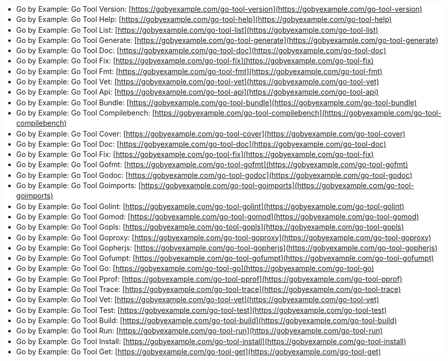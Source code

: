 *   Go by Example: Go Tool Version: [https://gobyexample.com/go-tool-version](https://gobyexample.com/go-tool-version)
*   Go by Example: Go Tool Help: [https://gobyexample.com/go-tool-help](https://gobyexample.com/go-tool-help)
*   Go by Example: Go Tool List: [https://gobyexample.com/go-tool-list](https://gobyexample.com/go-tool-list)
*   Go by Example: Go Tool Generate: [https://gobyexample.com/go-tool-generate](https://gobyexample.com/go-tool-generate)
*   Go by Example: Go Tool Doc: [https://gobyexample.com/go-tool-doc](https://gobyexample.com/go-tool-doc)
*   Go by Example: Go Tool Fix: [https://gobyexample.com/go-tool-fix](https://gobyexample.com/go-tool-fix)
*   Go by Example: Go Tool Fmt: [https://gobyexample.com/go-tool-fmt](https://gobyexample.com/go-tool-fmt)
*   Go by Example: Go Tool Vet: [https://gobyexample.com/go-tool-vet](https://gobyexample.com/go-tool-vet)
*   Go by Example: Go Tool Api: [https://gobyexample.com/go-tool-api](https://gobyexample.com/go-tool-api)
*   Go by Example: Go Tool Bundle: [https://gobyexample.com/go-tool-bundle](https://gobyexample.com/go-tool-bundle)
*   Go by Example: Go Tool Compilebench: [https://gobyexample.com/go-tool-compilebench](https://gobyexample.com/go-tool-compilebench)
*   Go by Example: Go Tool Cover: [https://gobyexample.com/go-tool-cover](https://gobyexample.com/go-tool-cover)
*   Go by Example: Go Tool Doc: [https://gobyexample.com/go-tool-doc](https://gobyexample.com/go-tool-doc)
*   Go by Example: Go Tool Fix: [https://gobyexample.com/go-tool-fix](https://gobyexample.com/go-tool-fix)
*   Go by Example: Go Tool Gofmt: [https://gobyexample.com/go-tool-gofmt](https://gobyexample.com/go-tool-gofmt)
*   Go by Example: Go Tool Godoc: [https://gobyexample.com/go-tool-godoc](https://gobyexample.com/go-tool-godoc)
*   Go by Example: Go Tool Goimports: [https://gobyexample.com/go-tool-goimports](https://gobyexample.com/go-tool-goimports)
*   Go by Example: Go Tool Golint: [https://gobyexample.com/go-tool-golint](https://gobyexample.com/go-tool-golint)
*   Go by Example: Go Tool Gomod: [https://gobyexample.com/go-tool-gomod](https://gobyexample.com/go-tool-gomod)
*   Go by Example: Go Tool Gopls: [https://gobyexample.com/go-tool-gopls](https://gobyexample.com/go-tool-gopls)
*   Go by Example: Go Tool Goproxy: [https://gobyexample.com/go-tool-goproxy](https://gobyexample.com/go-tool-goproxy)
*   Go by Example: Go Tool Gopherjs: [https://gobyexample.com/go-tool-gopherjs](https://gobyexample.com/go-tool-gopherjs)
*   Go by Example: Go Tool Gofumpt: [https://gobyexample.com/go-tool-gofumpt](https://gobyexample.com/go-tool-gofumpt)
*   Go by Example: Go Tool Go: [https://gobyexample.com/go-tool-go](https://gobyexample.com/go-tool-go)
*   Go by Example: Go Tool Pprof: [https://gobyexample.com/go-tool-pprof](https://gobyexample.com/go-tool-pprof)
*   Go by Example: Go Tool Trace: [https://gobyexample.com/go-tool-trace](https://gobyexample.com/go-tool-trace)
*   Go by Example: Go Tool Vet: [https://gobyexample.com/go-tool-vet](https://gobyexample.com/go-tool-vet)
*   Go by Example: Go Tool Test: [https://gobyexample.com/go-tool-test](https://gobyexample.com/go-tool-test)
*   Go by Example: Go Tool Build: [https://gobyexample.com/go-tool-build](https://gobyexample.com/go-tool-build)
*   Go by Example: Go Tool Run: [https://gobyexample.com/go-tool-run](https://gobyexample.com/go-tool-run)
*   Go by Example: Go Tool Install: [https://gobyexample.com/go-tool-install](https://gobyexample.com/go-tool-install)
*   Go by Example: Go Tool Get: [https://gobyexample.com/go-tool-get](https://gobyexample.com/go-tool-get)